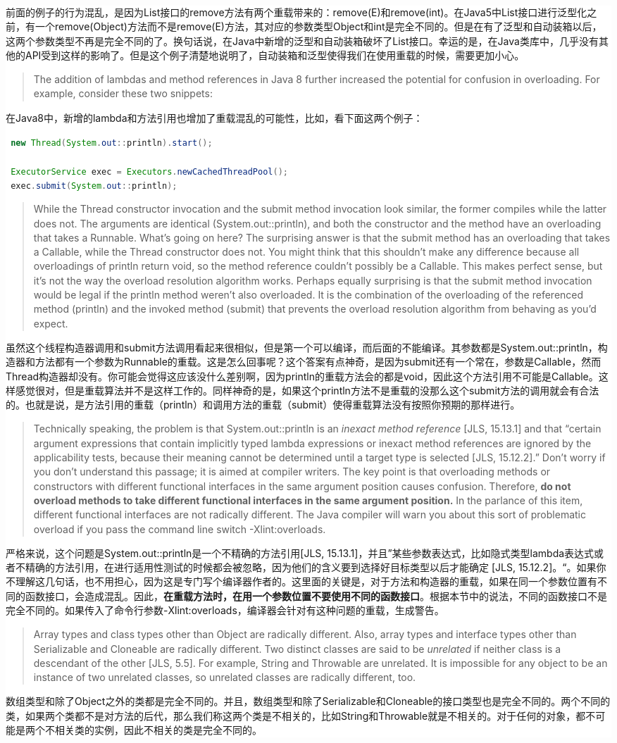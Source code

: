 前面的例子的行为混乱，是因为List<E>接口的remove方法有两个重载带来的：remove(E)和remove(int)。在Java5中List接口进行泛型化之前，有一个remove(Object)方法而不是remove(E)方法，其对应的参数类型Object和int是完全不同的。但是在有了泛型和自动装箱以后，这两个参数类型不再是完全不同的了。换句话说，在Java中新增的泛型和自动装箱破坏了List接口。幸运的是，在Java类库中，几乎没有其他的API受到这样的影响了。但是这个例子清楚地说明了，自动装箱和泛型使得我们在使用重载的时候，需要更加小心。

> The addition of lambdas and method references in Java 8 further increased the potential for confusion in overloading. For example, consider these two snippets:

在Java8中，新增的lambda和方法引用也增加了重载混乱的可能性，比如，看下面这两个例子：

```java
 new Thread(System.out::println).start();
 
 ExecutorService exec = Executors.newCachedThreadPool();
 exec.submit(System.out::println);
```

> While the Thread constructor invocation and the submit method invocation look similar, the former compiles while the latter does not. The arguments are identical (System.out::println), and both the constructor and the method have an overloading that takes a Runnable. What’s going on here? The surprising answer is that the submit method has an overloading that takes a Callable<T>, while the Thread constructor does not. You might think that this shouldn’t make any difference because all overloadings of println return void, so the method reference couldn’t possibly be a Callable. This makes perfect sense, but it’s not the way the overload resolution algorithm works. Perhaps equally surprising is that the submit method invocation would be legal if the println method weren’t also overloaded. It is the combination of the overloading of the referenced method (println) and the invoked method (submit) that prevents the overload resolution algorithm from behaving as you’d expect.

虽然这个线程构造器调用和submit方法调用看起来很相似，但是第一个可以编译，而后面的不能编译。其参数都是System.out::println，构造器和方法都有一个参数为Runnable的重载。这是怎么回事呢？这个答案有点神奇，是因为submit还有一个常在，参数是Callable<T>，然而Thread构造器却没有。你可能会觉得这应该没什么差别啊，因为println的重载方法会的都是void，因此这个方法引用不可能是Callable。这样感觉很对，但是重载算法并不是这样工作的。同样神奇的是，如果这个println方法不是重载的没那么这个submit方法的调用就会有合法的。也就是说，是方法引用的重载（println）和调用方法的重载（submit）使得重载算法没有按照你预期的那样进行。

> Technically speaking, the problem is that System.out::println is an *inexact method reference* [JLS, 15.13.1] and that “certain argument expressions that contain implicitly typed lambda expressions or inexact method references are ignored by the applicability tests, because their meaning cannot be determined until a target type is selected [JLS, 15.12.2].” Don’t worry if you don’t understand this passage; it is aimed at compiler writers. The key point is that overloading methods or constructors with different functional interfaces in the same argument position causes confusion. Therefore, **do not overload methods to take different functional interfaces in the same argument position.** In the parlance of this item, different functional interfaces are not radically different. The Java compiler will warn you about this sort of problematic overload if you pass the command line switch -Xlint:overloads.

严格来说，这个问题是System.out::println是一个不精确的方法引用[JLS, 15.13.1]，并且”某些参数表达式，比如隐式类型lambda表达式或者不精确的方法引用，在进行适用性测试的时候都会被忽略，因为他们的含义要到选择好目标类型以后才能确定 [JLS, 15.12.2]。“。如果你不理解这几句话，也不用担心，因为这是专门写个编译器作者的。这里面的关键是，对于方法和构造器的重载，如果在同一个参数位置有不同的函数接口，会造成混乱。因此，**在重载方法时，在用一个参数位置不要使用不同的函数接口**。根据本节中的说法，不同的函数接口不是完全不同的。如果传入了命令行参数-Xlint:overloads，编译器会针对有这种问题的重载，生成警告。

> Array types and class types other than Object are radically different. Also, array types and interface types other than Serializable and Cloneable are radically different. Two distinct classes are said to be *unrelated* if neither class is a descendant of the other [JLS, 5.5]. For example, String and Throwable are unrelated. It is impossible for any object to be an instance of two unrelated classes, so unrelated classes are radically different, too.

数组类型和除了Object之外的类都是完全不同的。并且，数组类型和除了Serializable和Cloneable的接口类型也是完全不同的。两个不同的类，如果两个类都不是对方法的后代，那么我们称这两个类是不相关的，比如String和Throwable就是不相关的。对于任何的对象，都不可能是两个不相关类的实例，因此不相关的类是完全不同的。
